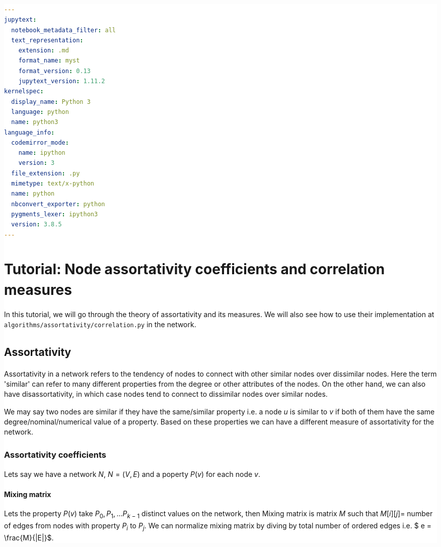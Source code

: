 ```yaml
---
jupytext:
  notebook_metadata_filter: all
  text_representation:
    extension: .md
    format_name: myst
    format_version: 0.13
    jupytext_version: 1.11.2
kernelspec:
  display_name: Python 3
  language: python
  name: python3
language_info:
  codemirror_mode:
    name: ipython
    version: 3
  file_extension: .py
  mimetype: text/x-python
  name: python
  nbconvert_exporter: python
  pygments_lexer: ipython3
  version: 3.8.5
---
```


# Tutorial: Node assortativity coefficients and correlation measures

In this tutorial, we will go through the theory of assortativity and its measures. We will also see how to use their implementation at `algorithms/assortativity/correlation.py` in the network.

## Assortativity

Assortativity in a network refers to the tendency of nodes to connect with other similar nodes over dissimilar nodes. Here the term 'similar' can refer to many different properties from the degree or other attributes of the nodes. On the other hand, we can also have disassortativity, in which case nodes tend to connect to dissimilar nodes over similar nodes.

We may say two nodes are similar if they have the same/similar property i.e. a node $u$ is similar to $v$ if both of them have the same degree/nominal/numerical value of a property. Based on these properties we can have a different measure of assortativity for the network.

### Assortativity coefficients

Lets say we have a network $N$, $N = (V,E)$ and a poperty $P(v)$ for each node $v$.

#### Mixing matrix

Lets the property $P(v)$ take $P_0,P_1,...P_{k-1}$ distinct values on the network, then Mixing matrix is matrix $M$ such that $M[i][j]=$ number of edges from nodes with property $P_i$ to $P_j$. We can normalize mixing matrix by diving by total number of ordered edges i.e. $ e = \frac{M}{|E|}$.
